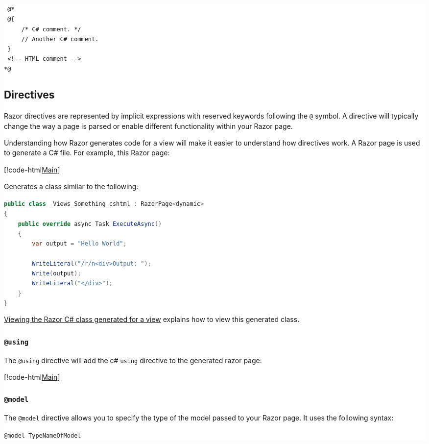 ```none
 @*
 @{
     /* C# comment. */
     // Another C# comment.
 }
 <!-- HTML comment -->
*@
```

<a name=razor-directives-label></a>

## Directives

Razor directives are represented by implicit expressions with reserved keywords following the `@` symbol. A directive will typically change the way a page is parsed or enable different functionality within your Razor page.

Understanding how Razor generates code for a view will make it easier to understand how directives work. A Razor page is used to generate a C# file. For example, this Razor page:

[!code-html[Main](razor/sample/Views/Home/Contact8.cshtml)]

Generates a class similar to the following:

```csharp
public class _Views_Something_cshtml : RazorPage<dynamic>
{
    public override async Task ExecuteAsync()
    {
        var output = "Hello World";

        WriteLiteral("/r/n<div>Output: ");
        Write(output);
        WriteLiteral("</div>");
    }
}
```

[Viewing the Razor C# class generated for a view](#razor-customcompilationservice-label) explains how to view this generated class.

### `@using`

The `@using` directive will add the c# `using` directive to the generated razor page:

[!code-html[Main](razor/sample/Views/Home/Contact9.cshtml)]

### `@model`

The `@model` directive allows you to specify the type of the model passed to your Razor page. It uses the following syntax:

```none
@model TypeNameOfModel
   ```
